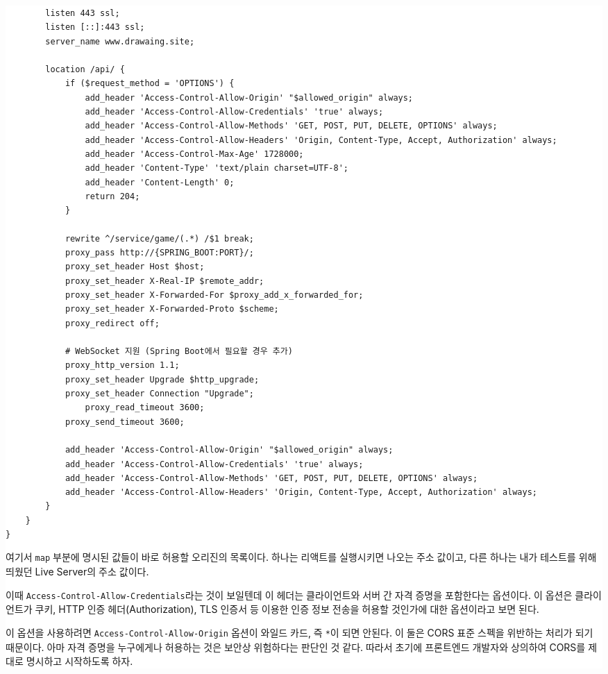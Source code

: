 ```
        listen 443 ssl;
        listen [::]:443 ssl;
        server_name www.drawaing.site;

        location /api/ {
            if ($request_method = 'OPTIONS') {
                add_header 'Access-Control-Allow-Origin' "$allowed_origin" always;
                add_header 'Access-Control-Allow-Credentials' 'true' always;
                add_header 'Access-Control-Allow-Methods' 'GET, POST, PUT, DELETE, OPTIONS' always;
                add_header 'Access-Control-Allow-Headers' 'Origin, Content-Type, Accept, Authorization' always;
                add_header 'Access-Control-Max-Age' 1728000;
                add_header 'Content-Type' 'text/plain charset=UTF-8';
                add_header 'Content-Length' 0;
                return 204;
            }

            rewrite ^/service/game/(.*) /$1 break;
            proxy_pass http://{SPRING_BOOT:PORT}/;
            proxy_set_header Host $host;
            proxy_set_header X-Real-IP $remote_addr;
            proxy_set_header X-Forwarded-For $proxy_add_x_forwarded_for;
            proxy_set_header X-Forwarded-Proto $scheme;
            proxy_redirect off;

            # WebSocket 지원 (Spring Boot에서 필요할 경우 추가)
            proxy_http_version 1.1;
            proxy_set_header Upgrade $http_upgrade;
            proxy_set_header Connection "Upgrade";
		        proxy_read_timeout 3600;
            proxy_send_timeout 3600;

            add_header 'Access-Control-Allow-Origin' "$allowed_origin" always;
            add_header 'Access-Control-Allow-Credentials' 'true' always;
            add_header 'Access-Control-Allow-Methods' 'GET, POST, PUT, DELETE, OPTIONS' always;
            add_header 'Access-Control-Allow-Headers' 'Origin, Content-Type, Accept, Authorization' always;
        }
    }
}

```

여기서 `map` 부분에 명시된 값들이 바로 허용할 오리진의 목록이다. 하나는 리액트를 실행시키면 나오는 주소 값이고, 다른 하나는 내가 테스트를 위해 띄웠던 Live Server의 주소 값이다. 

이때 `Access-Control-Allow-Credentials`라는 것이 보일텐데 이 헤더는 클라이언트와 서버 간 자격 증명을 포함한다는 옵션이다. 이 옵션은 클라이언트가 쿠키, HTTP 인증 헤더(Authorization), TLS 인증서 등 이용한 인증 정보 전송을 허용할 것인가에 대한 옵션이라고 보면 된다.

이 옵션을 사용하려면 `Access-Control-Allow-Origin` 옵션이 와일드 카드, 즉 `*`이 되면 안된다. 이 둘은 CORS 표준 스펙을 위반하는 처리가 되기 때문이다. 아마 자격 증명을 누구에게나 허용하는 것은 보안상 위험하다는 판단인 것 같다. 따라서 초기에 프론트엔드 개발자와 상의하여 CORS를 제대로 명시하고 시작하도록 하자.
